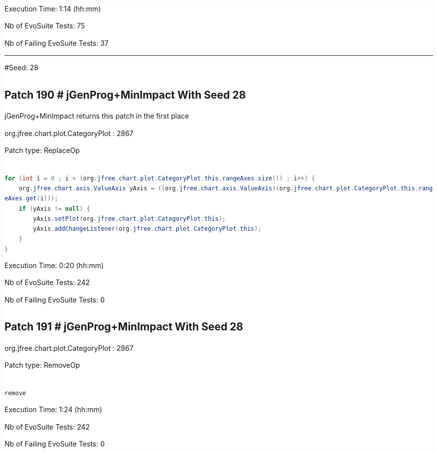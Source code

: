 
Execution Time: 1:14 (hh:mm) 

Nb of EvoSuite Tests: 75

Nb of Failing EvoSuite Tests: 37


--- 
#Seed: 28

## Patch 190 #  jGenProg+MinImpact With Seed 28

jGenProg+MinImpact returns this patch in the first place

org.jfree.chart.plot.CategoryPlot : 2867

Patch type: ReplaceOp

```Java

for (int i = 0 ; i < (org.jfree.chart.plot.CategoryPlot.this.rangeAxes.size()) ; i++) {
	org.jfree.chart.axis.ValueAxis yAxis = ((org.jfree.chart.axis.ValueAxis)(org.jfree.chart.plot.CategoryPlot.this.rangeAxes.get(i)));
	if (yAxis != null) {
		yAxis.setPlot(org.jfree.chart.plot.CategoryPlot.this);
		yAxis.addChangeListener(org.jfree.chart.plot.CategoryPlot.this);
	} 
}

```


Execution Time: 0:20 (hh:mm) 

Nb of EvoSuite Tests: 242

Nb of Failing EvoSuite Tests: 0



## Patch 191 #  jGenProg+MinImpact With Seed 28

org.jfree.chart.plot.CategoryPlot : 2867

Patch type: RemoveOp

```Java

remove

```


Execution Time: 1:24 (hh:mm) 

Nb of EvoSuite Tests: 242

Nb of Failing EvoSuite Tests: 0

